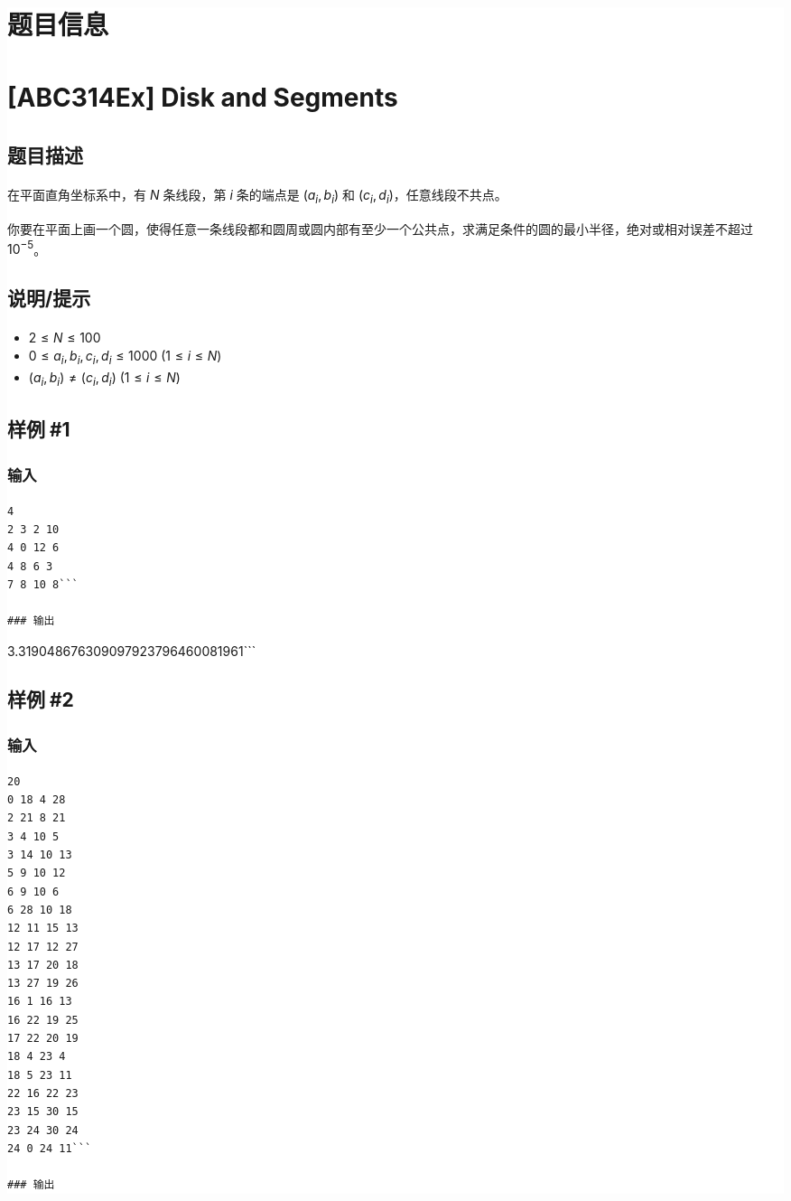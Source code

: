 # 题目信息

# [ABC314Ex] Disk and Segments

## 题目描述

在平面直角坐标系中，有 $N$ 条线段，第 $i$ 条的端点是 $(a_i,b_i)$ 和 $(c_i,d_i)$，任意线段不共点。

你要在平面上画一个圆，使得任意一条线段都和圆周或圆内部有至少一个公共点，求满足条件的圆的最小半径，绝对或相对误差不超过 $10^{-5}$。

## 说明/提示

* $2\leq N\leq 100$
* $0\leq a_i,b_i, c_i,d_i\leq1000\ (1\leq i\leq N)$
* $(a_i,b_i)\neq(c_i,d_i)\ (1\leq i\leq N)$

## 样例 #1

### 输入

```
4
2 3 2 10
4 0 12 6
4 8 6 3
7 8 10 8```

### 输出

```
3.319048676309097923796460081961```

## 样例 #2

### 输入

```
20
0 18 4 28
2 21 8 21
3 4 10 5
3 14 10 13
5 9 10 12
6 9 10 6
6 28 10 18
12 11 15 13
12 17 12 27
13 17 20 18
13 27 19 26
16 1 16 13
16 22 19 25
17 22 20 19
18 4 23 4
18 5 23 11
22 16 22 23
23 15 30 15
23 24 30 24
24 0 24 11```

### 输出

```